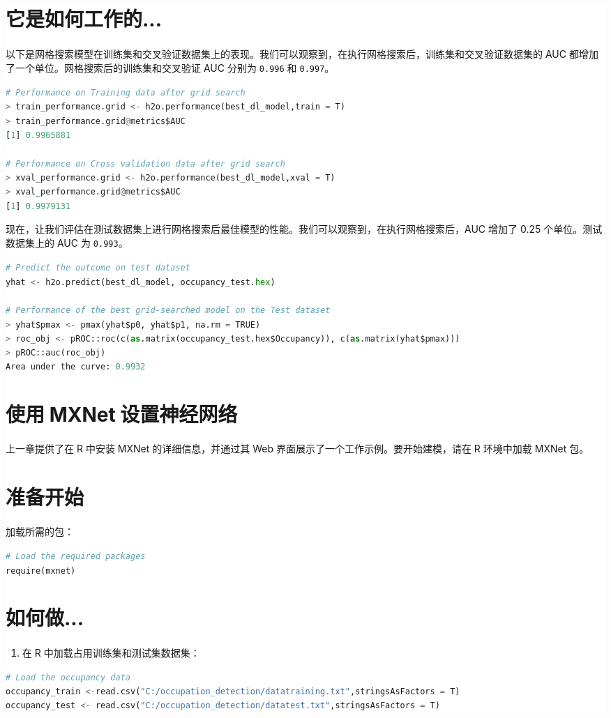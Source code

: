 # 它是如何工作的...

以下是网格搜索模型在训练集和交叉验证数据集上的表现。我们可以观察到，在执行网格搜索后，训练集和交叉验证数据集的 AUC 都增加了一个单位。网格搜索后的训练集和交叉验证 AUC 分别为 `0.996` 和 `0.997`。

```py
# Performance on Training data after grid search
> train_performance.grid <- h2o.performance(best_dl_model,train = T)
> train_performance.grid@metrics$AUC
[1] 0.9965881

# Performance on Cross validation data after grid search
> xval_performance.grid <- h2o.performance(best_dl_model,xval = T)
> xval_performance.grid@metrics$AUC
[1] 0.9979131

```

现在，让我们评估在测试数据集上进行网格搜索后最佳模型的性能。我们可以观察到，在执行网格搜索后，AUC 增加了 0.25 个单位。测试数据集上的 AUC 为 `0.993`。

```py
# Predict the outcome on test dataset
yhat <- h2o.predict(best_dl_model, occupancy_test.hex) 

# Performance of the best grid-searched model on the Test dataset
> yhat$pmax <- pmax(yhat$p0, yhat$p1, na.rm = TRUE) 
> roc_obj <- pROC::roc(c(as.matrix(occupancy_test.hex$Occupancy)), c(as.matrix(yhat$pmax)))
> pROC::auc(roc_obj)
Area under the curve: 0.9932

```

# 使用 MXNet 设置神经网络

上一章提供了在 R 中安装 MXNet 的详细信息，并通过其 Web 界面展示了一个工作示例。要开始建模，请在 R 环境中加载 MXNet 包。

# 准备开始

加载所需的包：

```py
# Load the required packages
require(mxnet)

```

# 如何做...

1.  在 R 中加载占用训练集和测试集数据集：

```py
# Load the occupancy data 
occupancy_train <-read.csv("C:/occupation_detection/datatraining.txt",stringsAsFactors = T)
occupancy_test <- read.csv("C:/occupation_detection/datatest.txt",stringsAsFactors = T)

```
